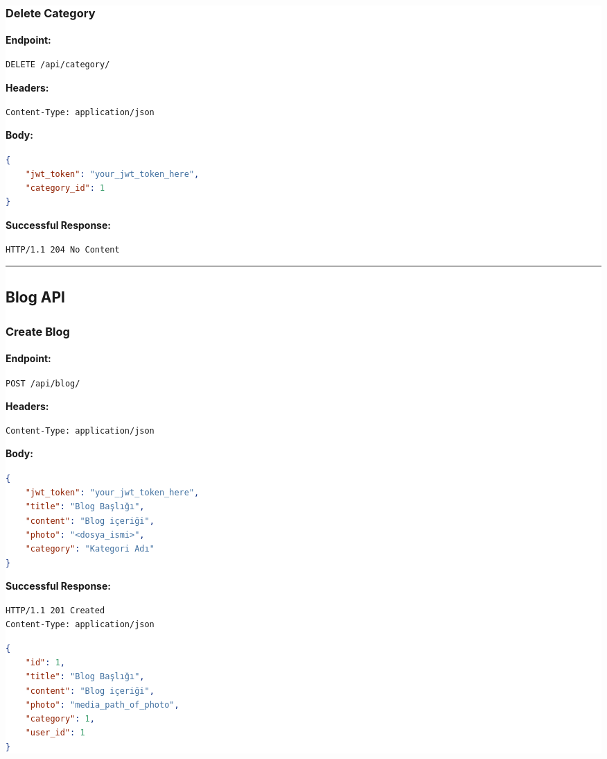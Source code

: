 ### Delete Category

**Endpoint:**
```http
DELETE /api/category/
```

**Headers:**
```http
Content-Type: application/json
```

**Body:**
```json
{
    "jwt_token": "your_jwt_token_here",
    "category_id": 1
}
```

**Successful Response:**
```http
HTTP/1.1 204 No Content
```

---

## Blog API

### Create Blog

**Endpoint:**
```http
POST /api/blog/
```

**Headers:**
```http
Content-Type: application/json
```

**Body:**
```json
{
    "jwt_token": "your_jwt_token_here",
    "title": "Blog Başlığı",
    "content": "Blog içeriği",
    "photo": "<dosya_ismi>",
    "category": "Kategori Adı"
}
```

**Successful Response:**
```http
HTTP/1.1 201 Created
Content-Type: application/json
```
```json
{
    "id": 1,
    "title": "Blog Başlığı",
    "content": "Blog içeriği",
    "photo": "media_path_of_photo",
    "category": 1,
    "user_id": 1
}
```
